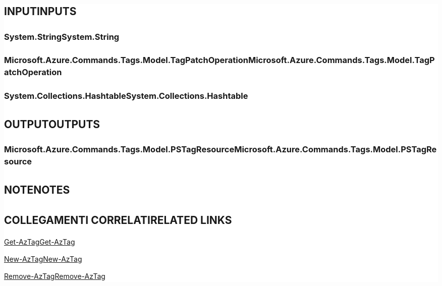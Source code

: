 ## <span data-ttu-id="7cd85-138">INPUT</span><span class="sxs-lookup"><span data-stu-id="7cd85-138">INPUTS</span></span>

### <span data-ttu-id="7cd85-139">System.String</span><span class="sxs-lookup"><span data-stu-id="7cd85-139">System.String</span></span>

### <span data-ttu-id="7cd85-140">Microsoft.Azure.Commands.Tags.Model.TagPatchOperation</span><span class="sxs-lookup"><span data-stu-id="7cd85-140">Microsoft.Azure.Commands.Tags.Model.TagPatchOperation</span></span>

### <span data-ttu-id="7cd85-141">System.Collections.Hashtable</span><span class="sxs-lookup"><span data-stu-id="7cd85-141">System.Collections.Hashtable</span></span>

## <span data-ttu-id="7cd85-142">OUTPUT</span><span class="sxs-lookup"><span data-stu-id="7cd85-142">OUTPUTS</span></span>

### <span data-ttu-id="7cd85-143">Microsoft.Azure.Commands.Tags.Model.PSTagResource</span><span class="sxs-lookup"><span data-stu-id="7cd85-143">Microsoft.Azure.Commands.Tags.Model.PSTagResource</span></span>

## <span data-ttu-id="7cd85-144">NOTE</span><span class="sxs-lookup"><span data-stu-id="7cd85-144">NOTES</span></span>

## <span data-ttu-id="7cd85-145">COLLEGAMENTI CORRELATI</span><span class="sxs-lookup"><span data-stu-id="7cd85-145">RELATED LINKS</span></span>

[<span data-ttu-id="7cd85-146">Get-AzTag</span><span class="sxs-lookup"><span data-stu-id="7cd85-146">Get-AzTag</span></span>](./Get-AzTag.md)

[<span data-ttu-id="7cd85-147">New-AzTag</span><span class="sxs-lookup"><span data-stu-id="7cd85-147">New-AzTag</span></span>](./New-AzTag.md)

[<span data-ttu-id="7cd85-148">Remove-AzTag</span><span class="sxs-lookup"><span data-stu-id="7cd85-148">Remove-AzTag</span></span>](./Remove-AzTag.md)
